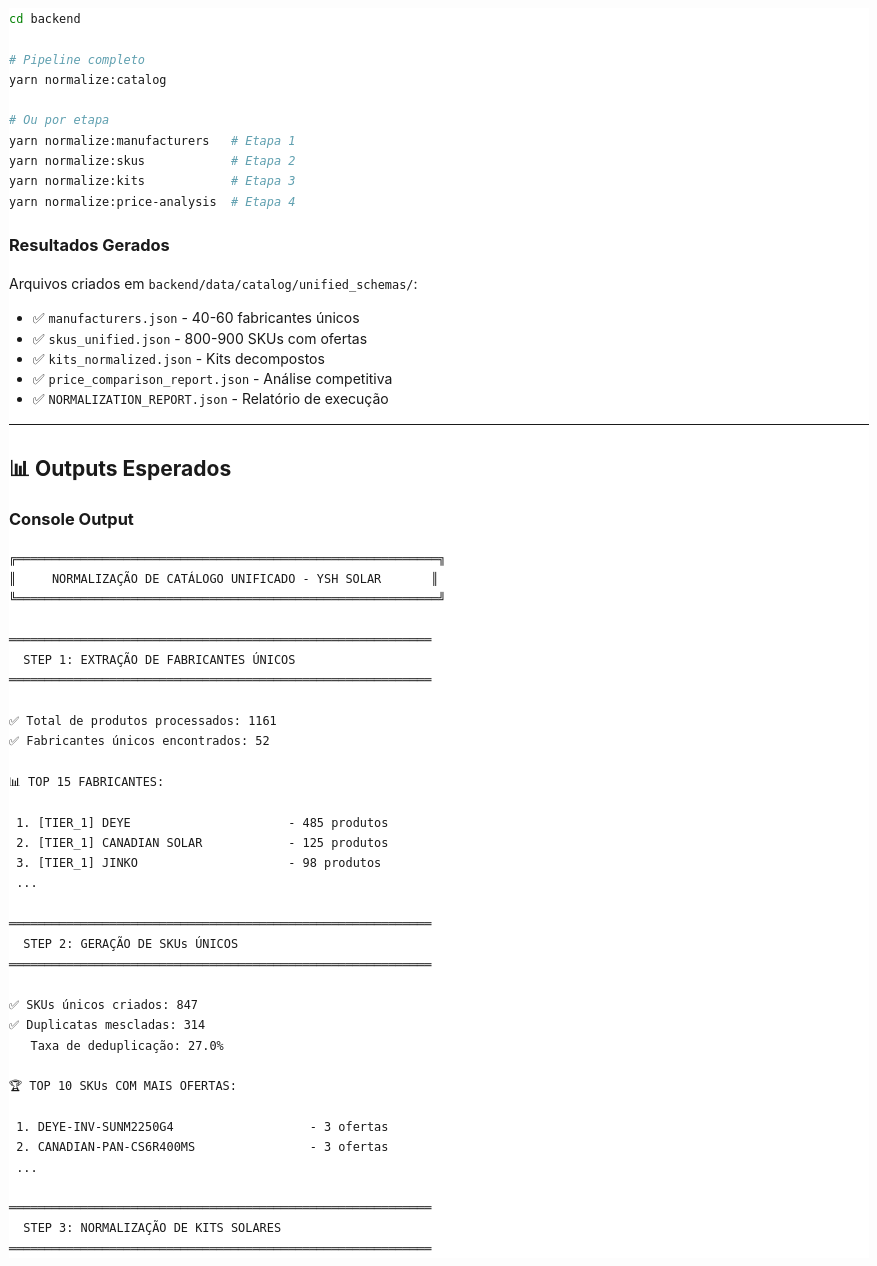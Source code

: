 ```bash
cd backend

# Pipeline completo
yarn normalize:catalog

# Ou por etapa
yarn normalize:manufacturers   # Etapa 1
yarn normalize:skus            # Etapa 2
yarn normalize:kits            # Etapa 3
yarn normalize:price-analysis  # Etapa 4
```

### Resultados Gerados

Arquivos criados em `backend/data/catalog/unified_schemas/`:

- ✅ `manufacturers.json` - 40-60 fabricantes únicos
- ✅ `skus_unified.json` - 800-900 SKUs com ofertas
- ✅ `kits_normalized.json` - Kits decompostos
- ✅ `price_comparison_report.json` - Análise competitiva
- ✅ `NORMALIZATION_REPORT.json` - Relatório de execução

---

## 📊 Outputs Esperados

### Console Output

```tsx
╔═══════════════════════════════════════════════════════════╗
║     NORMALIZAÇÃO DE CATÁLOGO UNIFICADO - YSH SOLAR       ║
╚═══════════════════════════════════════════════════════════╝

═══════════════════════════════════════════════════════════
  STEP 1: EXTRAÇÃO DE FABRICANTES ÚNICOS
═══════════════════════════════════════════════════════════

✅ Total de produtos processados: 1161
✅ Fabricantes únicos encontrados: 52

📊 TOP 15 FABRICANTES:

 1. [TIER_1] DEYE                      - 485 produtos
 2. [TIER_1] CANADIAN SOLAR            - 125 produtos
 3. [TIER_1] JINKO                     - 98 produtos
 ...

═══════════════════════════════════════════════════════════
  STEP 2: GERAÇÃO DE SKUs ÚNICOS
═══════════════════════════════════════════════════════════

✅ SKUs únicos criados: 847
✅ Duplicatas mescladas: 314
   Taxa de deduplicação: 27.0%

🏆 TOP 10 SKUs COM MAIS OFERTAS:

 1. DEYE-INV-SUNM2250G4                   - 3 ofertas
 2. CANADIAN-PAN-CS6R400MS                - 3 ofertas
 ...

═══════════════════════════════════════════════════════════
  STEP 3: NORMALIZAÇÃO DE KITS SOLARES
═══════════════════════════════════════════════════════════
```